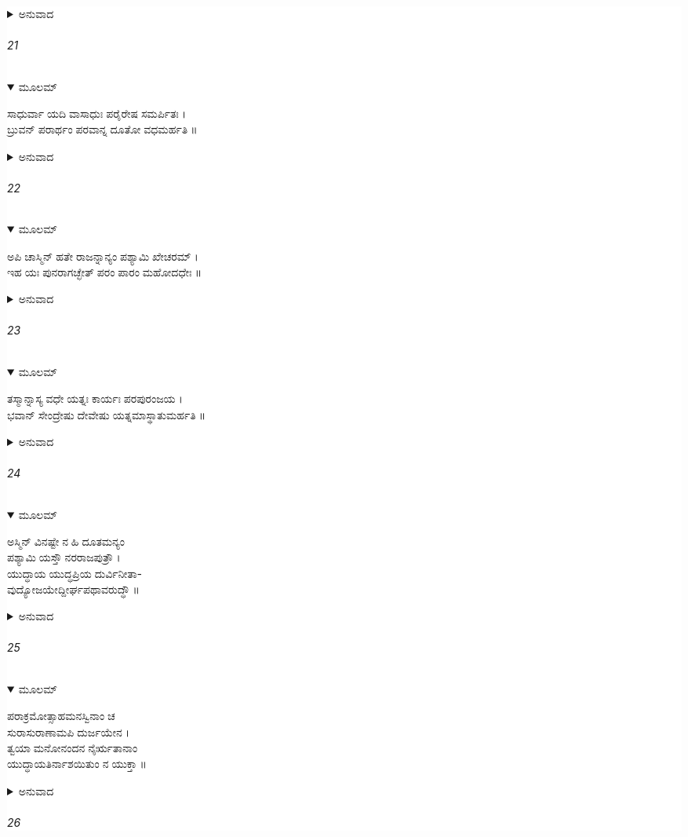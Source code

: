 <details><summary>ಅನುವಾದ</summary></details>

###### 21


<details open><summary>ಮೂಲಮ್</summary>

ಸಾಧುರ್ವಾ ಯದಿ ವಾಸಾಧುಃ ಪರೈರೇಷ ಸಮರ್ಪಿತಃ ।  
ಬ್ರುವನ್ ಪರಾರ್ಥಂ ಪರವಾನ್ನ ದೂತೋ ವಧಮರ್ಹತಿ ॥
</details>

<details><summary>ಅನುವಾದ</summary></details>

###### 22


<details open><summary>ಮೂಲಮ್</summary>

ಅಪಿ ಚಾಸ್ಮಿನ್ ಹತೇ ರಾಜನ್ನಾನ್ಯಂ ಪಶ್ಯಾಮಿ ಖೇಚರಮ್ ।  
ಇಹ ಯಃ ಪುನರಾಗಚ್ಛೇತ್ ಪರಂ ಪಾರಂ ಮಹೋದಧೇಃ ॥
</details>

<details><summary>ಅನುವಾದ</summary></details>

###### 23


<details open><summary>ಮೂಲಮ್</summary>

ತಸ್ಮಾನ್ನಾಸ್ಯ ವಧೇ ಯತ್ನಃ ಕಾರ್ಯಃ ಪರಪುರಂಜಯ ।  
ಭವಾನ್ ಸೇಂದ್ರೇಷು ದೇವೇಷು ಯತ್ನಮಾಸ್ಥಾತುಮರ್ಹತಿ ॥
</details>

<details><summary>ಅನುವಾದ</summary></details>

###### 24


<details open><summary>ಮೂಲಮ್</summary>

ಅಸ್ಮಿನ್ ವಿನಷ್ಟೇ ನ ಹಿ ದೂತಮನ್ಯಂ  
ಪಶ್ಯಾಮಿ ಯಸ್ತೌ ನರರಾಜಪುತ್ರೌ ।  
ಯುದ್ಧಾಯ ಯುದ್ಧಪ್ರಿಯ ದುರ್ವಿನೀತಾ-  
ವುದ್ಯೋಜಯೇದ್ದೀರ್ಘಪಥಾವರುದ್ಧೌ ॥
</details>

<details><summary>ಅನುವಾದ</summary></details>

###### 25


<details open><summary>ಮೂಲಮ್</summary>

ಪರಾಕ್ರಮೋತ್ಸಾಹಮನಸ್ವಿನಾಂ ಚ  
ಸುರಾಸುರಾಣಾಮಪಿ ದುರ್ಜಯೇನ ।  
ತ್ವಯಾ ಮನೋನಂದನ ನೈರ್ಋತಾನಾಂ  
ಯುದ್ಧಾಯತಿರ್ನಾಶಯಿತುಂ ನ ಯುಕ್ತಾ ॥
</details>

<details><summary>ಅನುವಾದ</summary></details>

###### 26
